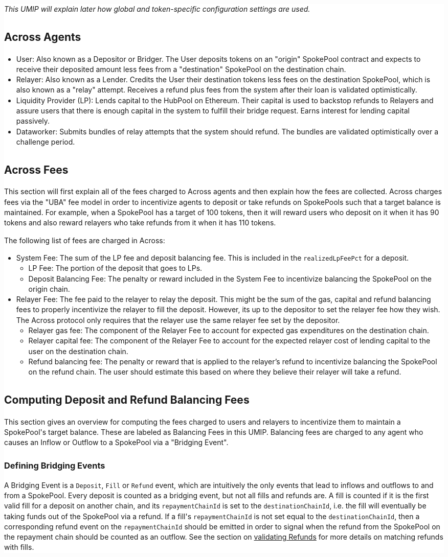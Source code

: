 _This UMIP will explain later how global and token-specific configuration settings are used._


## Across Agents

- User: Also known as a Depositor or Bridger. The User deposits tokens on an "origin" SpokePool contract and expects to receive their deposited amount less fees from a "destination" SpokePool on the destination chain.
- Relayer: Also known as a Lender. Credits the User their destination tokens less fees on the destination SpokePool, which is also known as a "relay" attempt. Receives a refund plus fees from the system after their loan is validated optimistically.
- Liquidity Provider (LP): Lends capital to the HubPool on Ethereum. Their capital is used to backstop refunds to Relayers and assure users that there is enough capital in the system to fulfill their bridge request. Earns interest for lending capital passively.
- Dataworker: Submits bundles of relay attempts that the system should refund. The bundles are validated optimistically over a challenge period.

## Across Fees

This section will first explain all of the fees charged to Across agents and then explain how the fees are collected. Across charges fees via the "UBA" fee model in order to incentivize agents to deposit or take refunds on SpokePools such that a target balance is maintained. For example, when a SpokePool has a target of 100 tokens, then it will reward users who deposit on it when it has 90 tokens and also reward relayers who take refunds from it when it has 110 tokens.

The following list of fees are charged in Across:

- System Fee: The sum of the LP fee and deposit balancing fee. This is included in the `realizedLpFeePct` for a deposit.
  - LP Fee: The portion of the deposit that goes to LPs.
  - Deposit Balancing Fee: The penalty or reward included in the System Fee to incentivize balancing the SpokePool on the origin chain.
- Relayer Fee: The fee paid to the relayer to relay the deposit. This might be the sum of the gas, capital and refund balancing fees to properly incentivize the relayer to fill the deposit. However, its up to the depositor to set the relayer fee how they wish. The Across protocol only requires that the relayer use the same relayer fee set by the depositor.
  - Relayer gas fee: The component of the Relayer Fee to account for expected gas expenditures on the destination chain.
  - Relayer capital fee: The component of the Relayer Fee to account for the expected relayer cost of lending capital to the user on the destination chain.
  - Refund balancing fee: The penalty or reward that is applied to the relayer’s refund to incentivize balancing the SpokePool on the refund chain. The user should estimate this based on where they believe their relayer will take a refund.

## Computing Deposit and Refund Balancing Fees

This section gives an overview for computing the fees charged to users and relayers to incentivize them to maintain a SpokePool's target balance. These are labeled as Balancing Fees in this UMIP. Balancing fees are charged to any agent who causes an Inflow or Outflow to a SpokePool via a "Bridging Event".

### Defining Bridging Events
A Bridging Event is a `Deposit`, `Fill` or `Refund` event, which are intuitively the only events that lead to inflows and outflows to and from a SpokePool. Every deposit is counted as a bridging event, but not all fills and refunds are. A fill is counted if it is the first valid fill for a deposit on another chain, and its `repaymentChainId` is set to the `destinationChainId`, i.e. the fill will eventually be taking funds out of the SpokePool via a refund. If a fill's `repaymentChainId` is not set equal to the `destinationChainId`, then a corresponding refund event on the `repaymentChainId` should be emitted in order to signal when the refund from the SpokePool on the repayment chain should be counted as an outflow. See the section on [validating Refunds](#finding-valid-relays) for  more details on matching refunds with fills.
